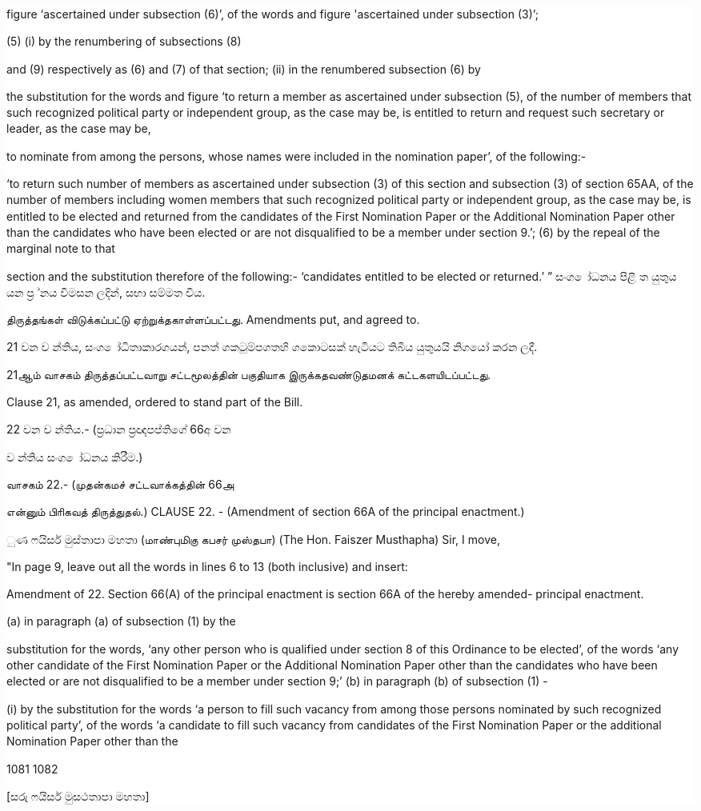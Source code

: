 figure ‘ascertained under subsection (6)’, of the words and figure 'ascertained under subsection (3)’;

(5) (i) by the renumbering of subsections (8)

and (9) respectively as (6) and (7) of that section; (ii) in the renumbered subsection (6) by

the substitution for the words and figure ‘to return a member as ascertained under subsection (5), of the number of members that such recognized political party or independent group, as the case may be, is entitled to return and request such secretary or leader, as the case may be,

to nominate from among the persons, whose names were included in the nomination paper’, of the following:-

‘to return such number of members as ascertained under subsection (3) of this section and subsection (3) of section 65AA, of the number of members including women members that such recognized political party or independent group, as the case may be, is entitled to be elected and returned from the candidates of the First Nomination Paper or the Additional Nomination Paper other than the candidates who have been elected or are not disqualified to be a member under section 9.’; (6) by the repeal of the marginal note to that

section and the substitution therefore of the following:- ‘candidates entitled to be elected or returned.’ ” සංග ෝධනය පිළි ත යුතුය යන ප්‍ර ්නය විමසන ලදින්, සභා සම්මත විය.

திருத்தங்கள் விடுக்கப்பட்டு ஏற்றுக்தகாள்ளப்பட்டது. Amendments put, and agreed to.

21 වන ව න්තිය, සංග ෝධිතාකාරගයන්, පනත් ගකටුම්පගතහි ගකොටසක් හැටියට තිබිය යුතුයයි නිගයෝ කරන ලදී.

21ஆம் வாசகம் திருத்தப்பட்டவாறு சட்டமூலத்தின் பகுதியாக இருக்கதவண்டுதமனக் கட்டகளயிடப்பட்டது.

Clause 21, as amended, ordered to stand part of the Bill.

22 වන ව න්තිය.- (ප්‍රධාන ප්‍රඥපප්තිගේ 66අ වන

ව න්තිය සංග ෝධනය කිරීම.)

வாசகம் 22.- (முதன்கமச் சட்டவாக்கத்தின் 66அ

என்னும் பிாிகவத் திருத்துதல்.) CLAUSE 22. - (Amendment of section 66A of the principal enactment.)

ුණ ෆයිසර් මුස්තාපා මහතා (மாண்புமிகு கபசர் முஸ்தபா) (The Hon. Faiszer Musthapha) Sir, I move,

"In page 9, leave out all the words in lines 6 to 13 (both inclusive) and insert:

Amendment of 22. Section 66(A) of the principal enactment is section 66A of the hereby amended- principal enactment.

(a) in paragraph (a) of subsection (1) by the

substitution for the words, ‘any other person who is qualified under section 8 of this Ordinance to be elected’, of the words ‘any other candidate of the First Nomination Paper or the Additional Nomination Paper other than the candidates who have been elected or are not disqualified to be a member under section 9;’ (b) in paragraph (b) of subsection (1) -

(i) by the substitution for the words ‘a person to fill such vacancy from among those persons nominated by such recognized political party’, of the words ‘a candidate to fill such vacancy from candidates of the First Nomination Paper or the additional Nomination Paper other than the

1081 1082

[සරු ෆයිසර් මුසථතාපා මහතා]
